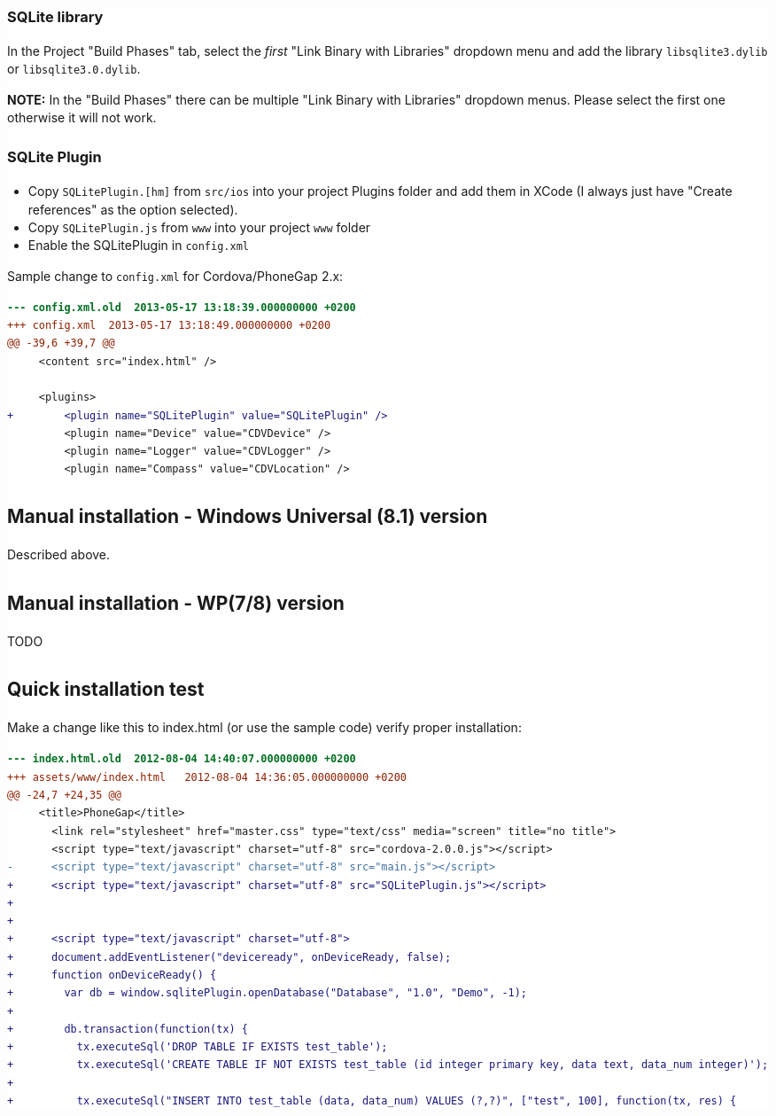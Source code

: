 ### SQLite library

In the Project "Build Phases" tab, select the _first_ "Link Binary with Libraries" dropdown menu and add the library `libsqlite3.dylib` or `libsqlite3.0.dylib`.

**NOTE:** In the "Build Phases" there can be multiple "Link Binary with Libraries" dropdown menus. Please select the first one otherwise it will not work.

### SQLite Plugin

- Copy `SQLitePlugin.[hm]` from `src/ios` into your project Plugins folder and add them in XCode (I always just have "Create references" as the option selected).
- Copy `SQLitePlugin.js` from `www` into your project `www` folder
- Enable the SQLitePlugin in `config.xml`

Sample change to `config.xml` for Cordova/PhoneGap 2.x:

```diff
--- config.xml.old	2013-05-17 13:18:39.000000000 +0200
+++ config.xml	2013-05-17 13:18:49.000000000 +0200
@@ -39,6 +39,7 @@
     <content src="index.html" />
 
     <plugins>
+        <plugin name="SQLitePlugin" value="SQLitePlugin" />
         <plugin name="Device" value="CDVDevice" />
         <plugin name="Logger" value="CDVLogger" />
         <plugin name="Compass" value="CDVLocation" />
```

## Manual installation - Windows Universal (8.1) version

Described above.

## Manual installation - WP(7/8) version

TODO

## Quick installation test

Make a change like this to index.html (or use the sample code) verify proper installation:

```diff
--- index.html.old	2012-08-04 14:40:07.000000000 +0200
+++ assets/www/index.html	2012-08-04 14:36:05.000000000 +0200
@@ -24,7 +24,35 @@
     <title>PhoneGap</title>
       <link rel="stylesheet" href="master.css" type="text/css" media="screen" title="no title">
       <script type="text/javascript" charset="utf-8" src="cordova-2.0.0.js"></script>
-      <script type="text/javascript" charset="utf-8" src="main.js"></script>
+      <script type="text/javascript" charset="utf-8" src="SQLitePlugin.js"></script>
+
+
+      <script type="text/javascript" charset="utf-8">
+      document.addEventListener("deviceready", onDeviceReady, false);
+      function onDeviceReady() {
+        var db = window.sqlitePlugin.openDatabase("Database", "1.0", "Demo", -1);
+
+        db.transaction(function(tx) {
+          tx.executeSql('DROP TABLE IF EXISTS test_table');
+          tx.executeSql('CREATE TABLE IF NOT EXISTS test_table (id integer primary key, data text, data_num integer)');
+
+          tx.executeSql("INSERT INTO test_table (data, data_num) VALUES (?,?)", ["test", 100], function(tx, res) {
```